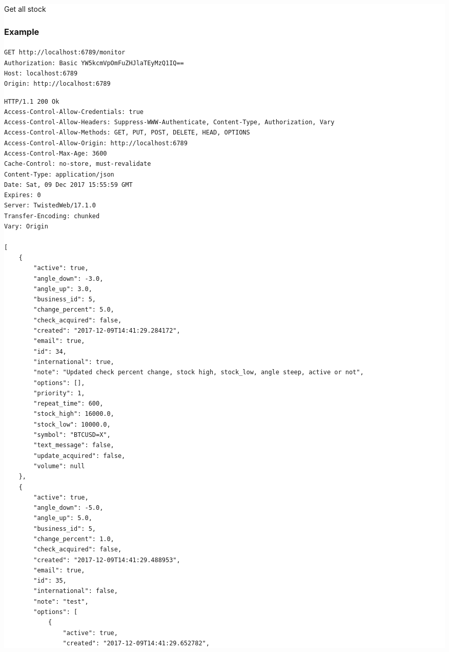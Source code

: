 Get all stock

### Example
```http
GET http://localhost:6789/monitor
Authorization: Basic YW5kcmVpOmFuZHJlaTEyMzQ1IQ==
Host: localhost:6789
Origin: http://localhost:6789
```

```http
HTTP/1.1 200 Ok
Access-Control-Allow-Credentials: true
Access-Control-Allow-Headers: Suppress-WWW-Authenticate, Content-Type, Authorization, Vary
Access-Control-Allow-Methods: GET, PUT, POST, DELETE, HEAD, OPTIONS
Access-Control-Allow-Origin: http://localhost:6789
Access-Control-Max-Age: 3600
Cache-Control: no-store, must-revalidate
Content-Type: application/json
Date: Sat, 09 Dec 2017 15:55:59 GMT
Expires: 0
Server: TwistedWeb/17.1.0
Transfer-Encoding: chunked
Vary: Origin

[
    {
        "active": true, 
        "angle_down": -3.0, 
        "angle_up": 3.0, 
        "business_id": 5, 
        "change_percent": 5.0, 
        "check_acquired": false, 
        "created": "2017-12-09T14:41:29.284172", 
        "email": true, 
        "id": 34, 
        "international": true, 
        "note": "Updated check percent change, stock high, stock_low, angle steep, active or not", 
        "options": [], 
        "priority": 1, 
        "repeat_time": 600, 
        "stock_high": 16000.0, 
        "stock_low": 10000.0, 
        "symbol": "BTCUSD=X", 
        "text_message": false, 
        "update_acquired": false, 
        "volume": null
    }, 
    {
        "active": true, 
        "angle_down": -5.0, 
        "angle_up": 5.0, 
        "business_id": 5, 
        "change_percent": 1.0, 
        "check_acquired": false, 
        "created": "2017-12-09T14:41:29.488953", 
        "email": true, 
        "id": 35, 
        "international": false, 
        "note": "test", 
        "options": [
            {
                "active": true, 
                "created": "2017-12-09T14:41:29.652782", 
```